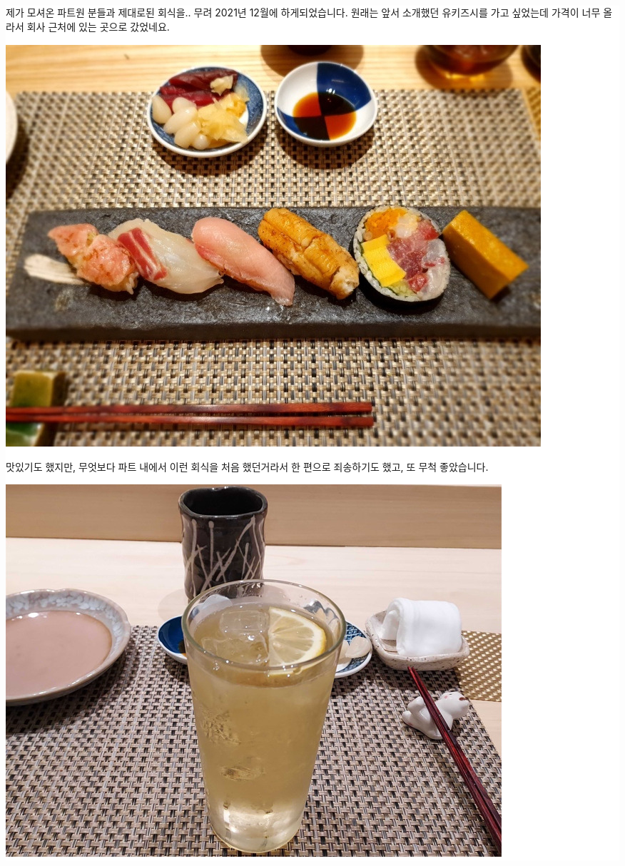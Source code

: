 제가 모셔온 파트원 분들과 제대로된 회식을.. 무려 2021년 12월에 하게되었습니다. 원래는 앞서 소개했던 유키즈시를 가고 싶었는데 가격이 너무 올라서 회사 근처에 있는 곳으로 갔었네요.

![22](/images/front/post/2022-05-13-zuminternet-review/22.jpg)

맛있기도 했지만, 무엇보다 파트 내에서 이런 회식을 처음 했던거라서 한 편으로 죄송하기도 했고, 또 무척 좋았습니다.

![23](/images/front/post/2022-05-13-zuminternet-review/23.jpg)
